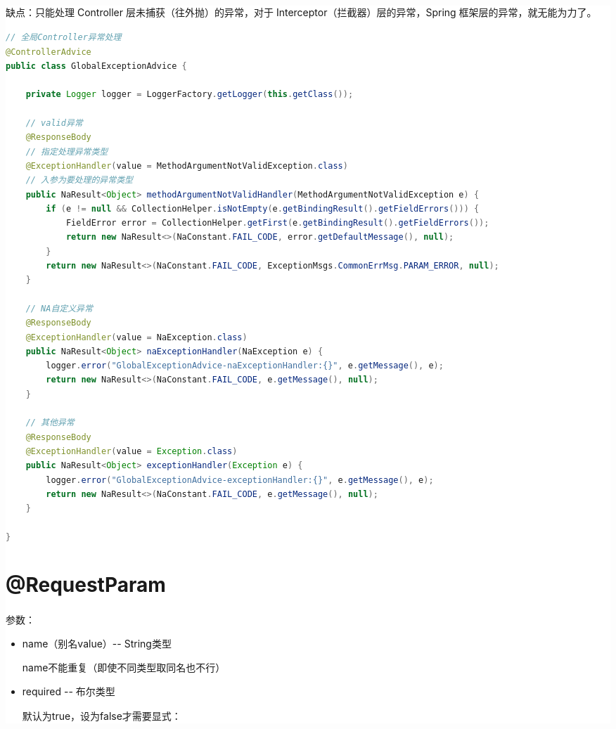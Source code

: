 缺点：只能处理 Controller 层未捕获（往外抛）的异常，对于 Interceptor（拦截器）层的异常，Spring 框架层的异常，就无能为力了。

```java
// 全局Controller异常处理
@ControllerAdvice
public class GlobalExceptionAdvice {

    private Logger logger = LoggerFactory.getLogger(this.getClass());

	// valid异常
    @ResponseBody
    // 指定处理异常类型
    @ExceptionHandler(value = MethodArgumentNotValidException.class)
    // 入参为要处理的异常类型
    public NaResult<Object> methodArgumentNotValidHandler(MethodArgumentNotValidException e) {
        if (e != null && CollectionHelper.isNotEmpty(e.getBindingResult().getFieldErrors())) {
            FieldError error = CollectionHelper.getFirst(e.getBindingResult().getFieldErrors());
            return new NaResult<>(NaConstant.FAIL_CODE, error.getDefaultMessage(), null);
        }
        return new NaResult<>(NaConstant.FAIL_CODE, ExceptionMsgs.CommonErrMsg.PARAM_ERROR, null);
    }

    // NA自定义异常
    @ResponseBody
    @ExceptionHandler(value = NaException.class)
    public NaResult<Object> naExceptionHandler(NaException e) {
        logger.error("GlobalExceptionAdvice-naExceptionHandler:{}", e.getMessage(), e);
        return new NaResult<>(NaConstant.FAIL_CODE, e.getMessage(), null);
    }

    // 其他异常
    @ResponseBody
    @ExceptionHandler(value = Exception.class)
    public NaResult<Object> exceptionHandler(Exception e) {
        logger.error("GlobalExceptionAdvice-exceptionHandler:{}", e.getMessage(), e);
        return new NaResult<>(NaConstant.FAIL_CODE, e.getMessage(), null);
    }

}
```



# @RequestParam

参数：

- name（别名value）-- String类型

  name不能重复（即使不同类型取同名也不行）

- required -- 布尔类型

  默认为true，设为false才需要显式：
